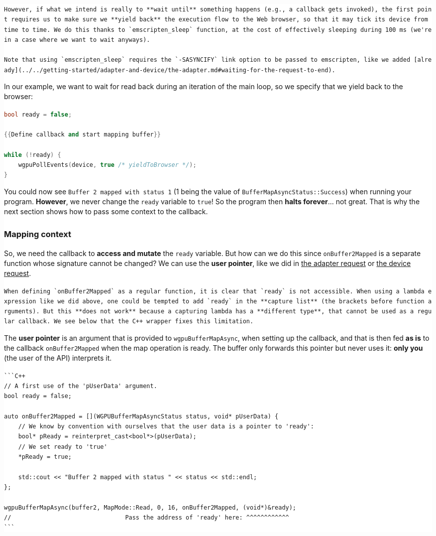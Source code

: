 ```{admonition} Emscripten subtlety
However, if what we intend is really to **wait until** something happens (e.g., a callback gets invoked), the first point requires us to make sure we **yield back** the execution flow to the Web browser, so that it may tick its device from time to time. We do this thanks to `emscripten_sleep` function, at the cost of effectively sleeping during 100 ms (we're in a case where we want to wait anyways).

Note that using `emscripten_sleep` requires the `-SASYNCIFY` link option to be passed to emscripten, like we added [already](../../getting-started/adapter-and-device/the-adapter.md#waiting-for-the-request-to-end).
```

In our example, we want to wait for read back during an iteration of the main loop, so we specify that we yield back to the browser:

```C++
bool ready = false;

{{Define callback and start mapping buffer}}

while (!ready) {
	wgpuPollEvents(device, true /* yieldToBrowser */);
}
```

You could now see `Buffer 2 mapped with status 1` (1 being the value of `BufferMapAsyncStatus::Success`) when running your program. **However**, we never change the `ready` variable to `true`! So the program then **halts forever**... not great. That is why the next section shows how to pass some context to the callback.

### Mapping context

So, we need the callback to **access and mutate** the `ready` variable. But how can we do this since `onBuffer2Mapped` is a separate function whose signature cannot be changed? We can use the **user pointer**, like we did in [the adapter request](../../getting-started/adapter-and-device/the-adapter.md) or [the device request](../../getting-started/adapter-and-device/the-device.md).

```{note}
When defining `onBuffer2Mapped` as a regular function, it is clear that `ready` is not accessible. When using a lambda expression like we did above, one could be tempted to add `ready` in the **capture list** (the brackets before function arguments). But this **does not work** because a capturing lambda has a **different type**, that cannot be used as a regular callback. We see below that the C++ wrapper fixes this limitation.
```

The **user pointer** is an argument that is provided to `wgpuBufferMapAsync`, when setting up the callback, and that is then fed **as is** to the callback `onBuffer2Mapped` when the map operation is ready. The buffer only forwards this pointer but never uses it: **only you** (the user of the API) interprets it.

````{tab} With webgpu.hpp
```C++
// A first use of the 'pUserData' argument.
bool ready = false;

auto onBuffer2Mapped = [](WGPUBufferMapAsyncStatus status, void* pUserData) {
	// We know by convention with ourselves that the user data is a pointer to 'ready':
	bool* pReady = reinterpret_cast<bool*>(pUserData);
	// We set ready to 'true'
	*pReady = true;

	std::cout << "Buffer 2 mapped with status " << status << std::endl;
};

wgpuBufferMapAsync(buffer2, MapMode::Read, 0, 16, onBuffer2Mapped, (void*)&ready);
//                                Pass the address of 'ready' here: ^^^^^^^^^^^^
```
````
